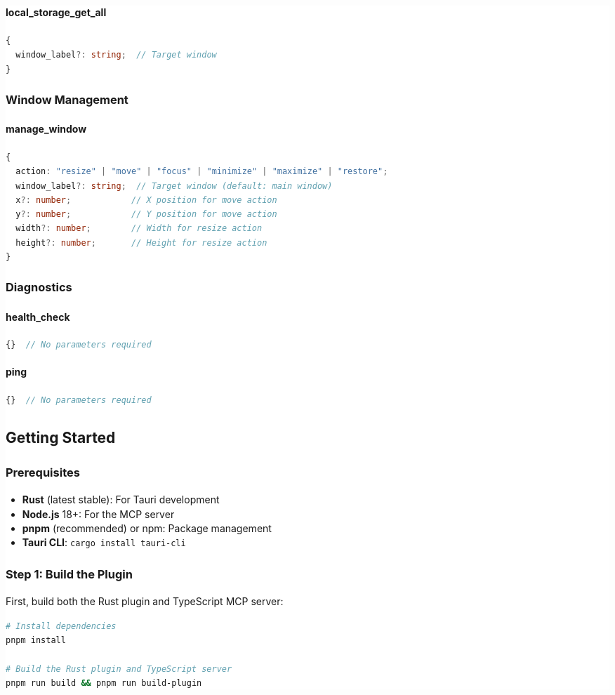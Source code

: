 #### local_storage_get_all
```typescript
{
  window_label?: string;  // Target window
}
```

### Window Management

#### manage_window
```typescript
{
  action: "resize" | "move" | "focus" | "minimize" | "maximize" | "restore";
  window_label?: string;  // Target window (default: main window)
  x?: number;            // X position for move action
  y?: number;            // Y position for move action
  width?: number;        // Width for resize action
  height?: number;       // Height for resize action
}
```

### Diagnostics

#### health_check
```typescript
{}  // No parameters required
```

#### ping
```typescript
{}  // No parameters required
```

## Getting Started

### Prerequisites

- **Rust** (latest stable): For Tauri development
- **Node.js** 18+: For the MCP server
- **pnpm** (recommended) or npm: Package management
- **Tauri CLI**: `cargo install tauri-cli`

### Step 1: Build the Plugin

First, build both the Rust plugin and TypeScript MCP server:

```bash
# Install dependencies
pnpm install

# Build the Rust plugin and TypeScript server
pnpm run build && pnpm run build-plugin
```
